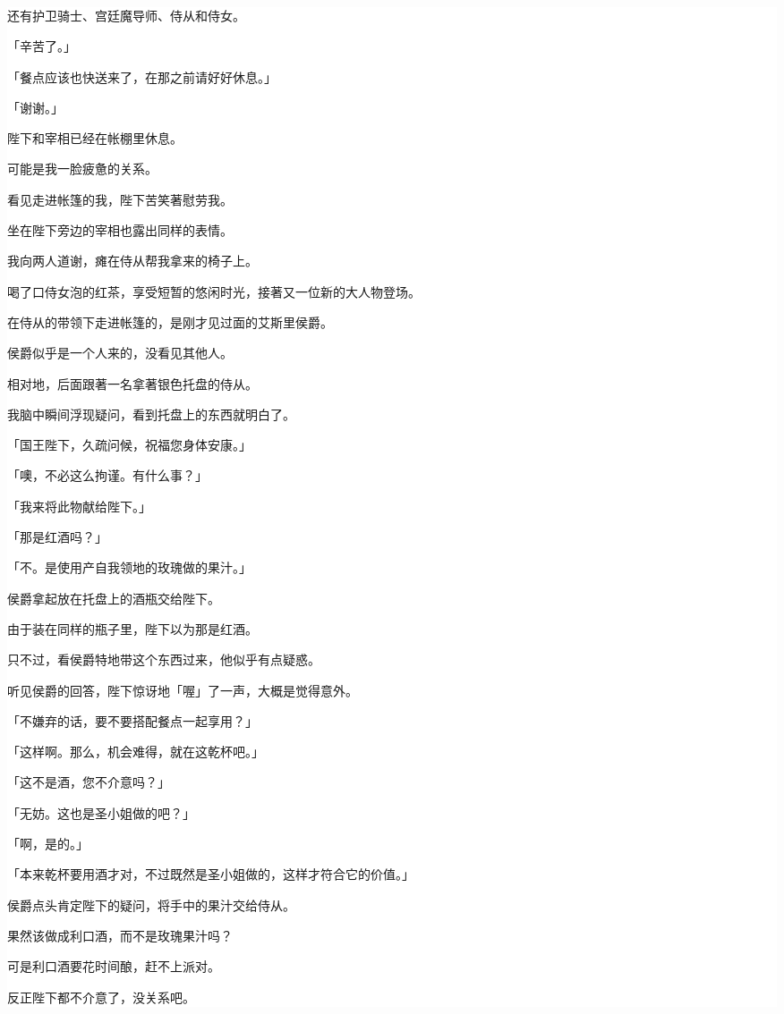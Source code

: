 还有护卫骑士、宫廷魔导师、侍从和侍女。

「辛苦了。」

「餐点应该也快送来了，在那之前请好好休息。」

「谢谢。」

陛下和宰相已经在帐棚里休息。

可能是我一脸疲惫的关系。

看见走进帐篷的我，陛下苦笑著慰劳我。

坐在陛下旁边的宰相也露出同样的表情。

我向两人道谢，瘫在侍从帮我拿来的椅子上。

喝了口侍女泡的红茶，享受短暂的悠闲时光，接著又一位新的大人物登场。

在侍从的带领下走进帐篷的，是刚才见过面的艾斯里侯爵。

侯爵似乎是一个人来的，没看见其他人。

相对地，后面跟著一名拿著银色托盘的侍从。

我脑中瞬间浮现疑问，看到托盘上的东西就明白了。

「国王陛下，久疏问候，祝福您身体安康。」

「噢，不必这么拘谨。有什么事？」

「我来将此物献给陛下。」

「那是红酒吗？」

「不。是使用产自我领地的玫瑰做的果汁。」

侯爵拿起放在托盘上的酒瓶交给陛下。

由于装在同样的瓶子里，陛下以为那是红酒。

只不过，看侯爵特地带这个东西过来，他似乎有点疑惑。

听见侯爵的回答，陛下惊讶地「喔」了一声，大概是觉得意外。

「不嫌弃的话，要不要搭配餐点一起享用？」

「这样啊。那么，机会难得，就在这乾杯吧。」

「这不是酒，您不介意吗？」

「无妨。这也是圣小姐做的吧？」

「啊，是的。」

「本来乾杯要用酒才对，不过既然是圣小姐做的，这样才符合它的价值。」

侯爵点头肯定陛下的疑问，将手中的果汁交给侍从。

果然该做成利口酒，而不是玫瑰果汁吗？

可是利口酒要花时间酿，赶不上派对。

反正陛下都不介意了，没关系吧。

